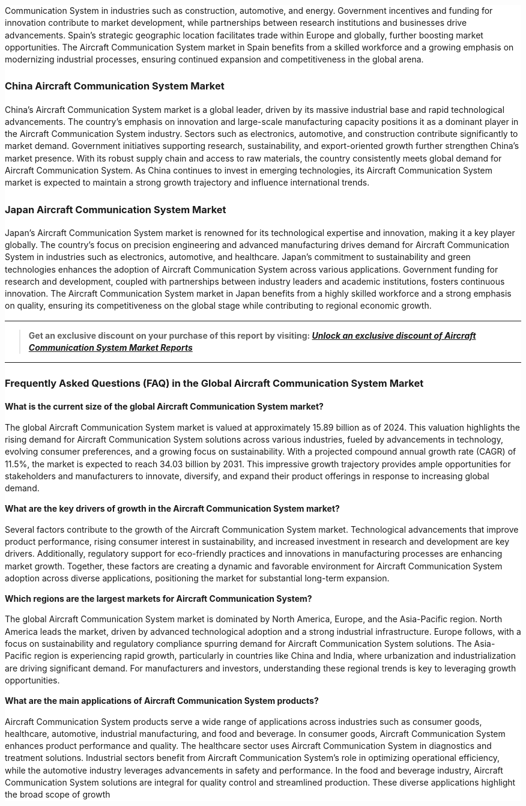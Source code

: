 Communication System in industries such as construction, automotive, and energy. Government incentives and funding for innovation contribute to market development, while partnerships between research institutions and businesses drive advancements. Spain&rsquo;s strategic geographic location facilitates trade within Europe and globally, further boosting market opportunities. The Aircraft Communication System market in Spain benefits from a skilled workforce and a growing emphasis on modernizing industrial processes, ensuring continued expansion and competitiveness in the global arena.</p><h3>China Aircraft Communication System Market</h3><p>China&rsquo;s Aircraft Communication System market is a global leader, driven by its massive industrial base and rapid technological advancements. The country&rsquo;s emphasis on innovation and large-scale manufacturing capacity positions it as a dominant player in the Aircraft Communication System industry. Sectors such as electronics, automotive, and construction contribute significantly to market demand. Government initiatives supporting research, sustainability, and export-oriented growth further strengthen China&rsquo;s market presence. With its robust supply chain and access to raw materials, the country consistently meets global demand for Aircraft Communication System. As China continues to invest in emerging technologies, its Aircraft Communication System market is expected to maintain a strong growth trajectory and influence international trends.</p><h3>Japan Aircraft Communication System Market</h3><p>Japan&rsquo;s Aircraft Communication System market is renowned for its technological expertise and innovation, making it a key player globally. The country&rsquo;s focus on precision engineering and advanced manufacturing drives demand for Aircraft Communication System in industries such as electronics, automotive, and healthcare. Japan&rsquo;s commitment to sustainability and green technologies enhances the adoption of Aircraft Communication System across various applications. Government funding for research and development, coupled with partnerships between industry leaders and academic institutions, fosters continuous innovation. The Aircraft Communication System market in Japan benefits from a highly skilled workforce and a strong emphasis on quality, ensuring its competitiveness on the global stage while contributing to regional economic growth.</p><hr /><blockquote><p><strong>Get an exclusive discount on your purchase of this report by visiting: <em><a href="://marketresearchpulse.com/ask-for-discount/82786?utm_source=Github&amp;utm_medium=020">Unlock an exclusive discount of Aircraft Communication System Market Reports</a></em>&nbsp;</strong></p></blockquote><hr /><h3>Frequently Asked Questions (FAQ) in the Global Aircraft Communication System Market</h3><p><strong>What is the current size of the global Aircraft Communication System market?</strong></p><p>The global Aircraft Communication System market is valued at approximately 15.89 billion as of 2024. This valuation highlights the rising demand for Aircraft Communication System solutions across various industries, fueled by advancements in technology, evolving consumer preferences, and a growing focus on sustainability. With a projected compound annual growth rate (CAGR) of 11.5%, the market is expected to reach 34.03 billion by 2031. This impressive growth trajectory provides ample opportunities for stakeholders and manufacturers to innovate, diversify, and expand their product offerings in response to increasing global demand.</p><p><strong>What are the key drivers of growth in the Aircraft Communication System market?</strong></p><p>Several factors contribute to the growth of the Aircraft Communication System market. Technological advancements that improve product performance, rising consumer interest in sustainability, and increased investment in research and development are key drivers. Additionally, regulatory support for eco-friendly practices and innovations in manufacturing processes are enhancing market growth. Together, these factors are creating a dynamic and favorable environment for Aircraft Communication System adoption across diverse applications, positioning the market for substantial long-term expansion.</p><p><strong>Which regions are the largest markets for Aircraft Communication System?</strong></p><p>The global Aircraft Communication System market is dominated by North America, Europe, and the Asia-Pacific region. North America leads the market, driven by advanced technological adoption and a strong industrial infrastructure. Europe follows, with a focus on sustainability and regulatory compliance spurring demand for Aircraft Communication System solutions. The Asia-Pacific region is experiencing rapid growth, particularly in countries like China and India, where urbanization and industrialization are driving significant demand. For manufacturers and investors, understanding these regional trends is key to leveraging growth opportunities.</p><p><strong>What are the main applications of Aircraft Communication System products?</strong></p><p>Aircraft Communication System products serve a wide range of applications across industries such as consumer goods, healthcare, automotive, industrial manufacturing, and food and beverage. In consumer goods, Aircraft Communication System enhances product performance and quality. The healthcare sector uses Aircraft Communication System in diagnostics and treatment solutions. Industrial sectors benefit from Aircraft Communication System&rsquo;s role in optimizing operational efficiency, while the automotive industry leverages advancements in safety and performance. In the food and beverage industry, Aircraft Communication System solutions are integral for quality control and streamlined production. These diverse applications highlight the broad scope of growth